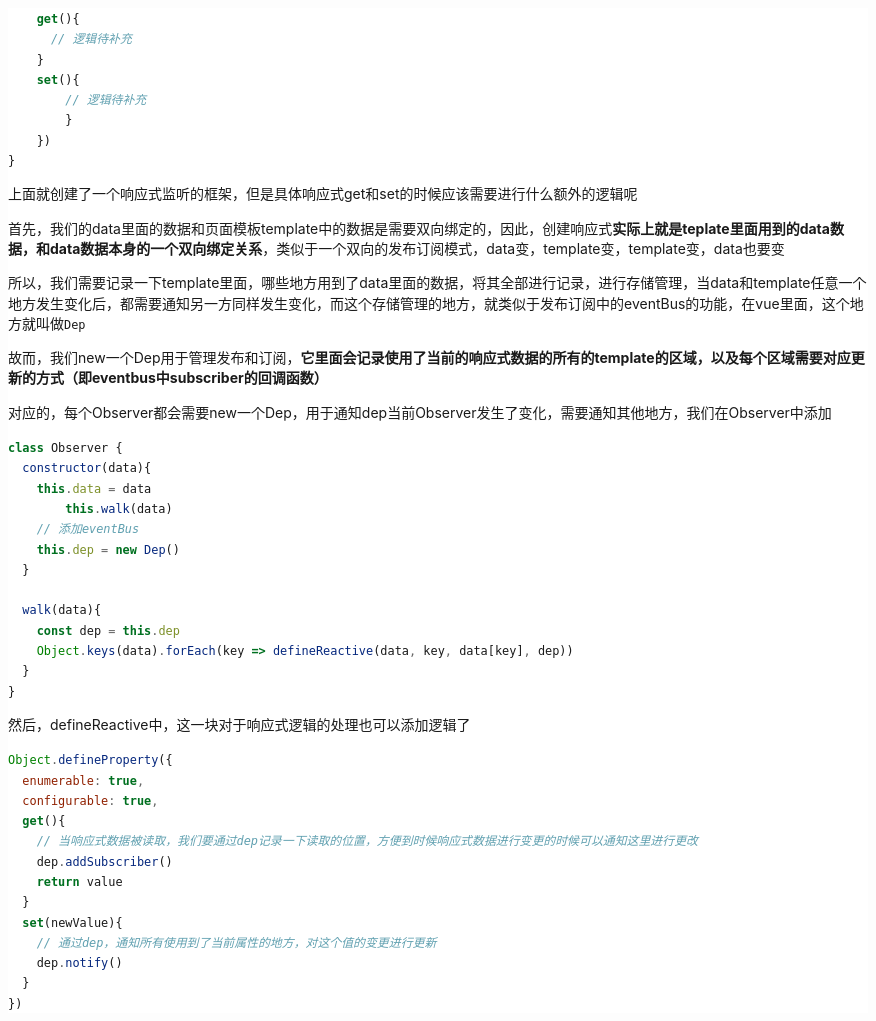 ```js
    get(){
      // 逻辑待补充
    }	
    set(){
    	// 逻辑待补充
		}
	})
}
```

上面就创建了一个响应式监听的框架，但是具体响应式get和set的时候应该需要进行什么额外的逻辑呢

首先，我们的data里面的数据和页面模板template中的数据是需要双向绑定的，因此，创建响应式**实际上就是teplate里面用到的data数据，和data数据本身的一个双向绑定关系**，类似于一个双向的发布订阅模式，data变，template变，template变，data也要变

所以，我们需要记录一下template里面，哪些地方用到了data里面的数据，将其全部进行记录，进行存储管理，当data和template任意一个地方发生变化后，都需要通知另一方同样发生变化，而这个存储管理的地方，就类似于发布订阅中的eventBus的功能，在vue里面，这个地方就叫做`Dep`

故而，我们new一个Dep用于管理发布和订阅，**它里面会记录使用了当前的响应式数据的所有的template的区域，以及每个区域需要对应更新的方式（即eventbus中subscriber的回调函数）**

对应的，每个Observer都会需要new一个Dep，用于通知dep当前Observer发生了变化，需要通知其他地方，我们在Observer中添加

```js
class Observer {
  constructor(data){
    this.data = data
		this.walk(data)
    // 添加eventBus
    this.dep = new Dep()
  }
  
  walk(data){
    const dep = this.dep
    Object.keys(data).forEach(key => defineReactive(data, key, data[key], dep))
  }
}
```

然后，defineReactive中，这一块对于响应式逻辑的处理也可以添加逻辑了

```js
Object.defineProperty({
  enumerable: true,
  configurable: true,
  get(){
    // 当响应式数据被读取，我们要通过dep记录一下读取的位置，方便到时候响应式数据进行变更的时候可以通知这里进行更改
    dep.addSubscriber()
    return value
  }	
  set(newValue){
    // 通过dep，通知所有使用到了当前属性的地方，对这个值的变更进行更新
  	dep.notify()
  }
})
```
